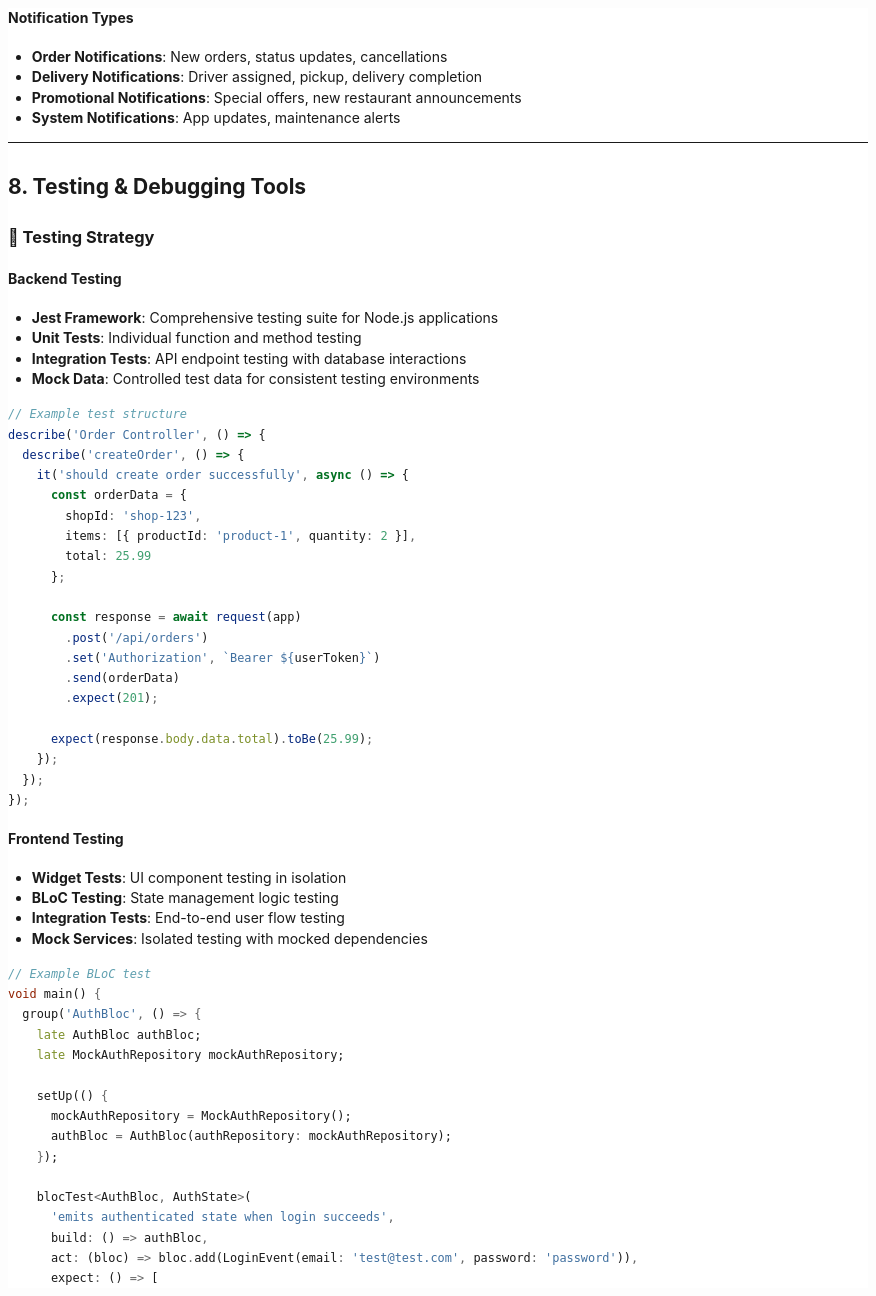 #### **Notification Types**
- **Order Notifications**: New orders, status updates, cancellations
- **Delivery Notifications**: Driver assigned, pickup, delivery completion
- **Promotional Notifications**: Special offers, new restaurant announcements
- **System Notifications**: App updates, maintenance alerts

---

## 8. Testing & Debugging Tools

### 🧪 Testing Strategy

#### **Backend Testing**
- **Jest Framework**: Comprehensive testing suite for Node.js applications
- **Unit Tests**: Individual function and method testing
- **Integration Tests**: API endpoint testing with database interactions
- **Mock Data**: Controlled test data for consistent testing environments

```typescript
// Example test structure
describe('Order Controller', () => {
  describe('createOrder', () => {
    it('should create order successfully', async () => {
      const orderData = {
        shopId: 'shop-123',
        items: [{ productId: 'product-1', quantity: 2 }],
        total: 25.99
      };
      
      const response = await request(app)
        .post('/api/orders')
        .set('Authorization', `Bearer ${userToken}`)
        .send(orderData)
        .expect(201);
      
      expect(response.body.data.total).toBe(25.99);
    });
  });
});
```

#### **Frontend Testing**
- **Widget Tests**: UI component testing in isolation
- **BLoC Testing**: State management logic testing
- **Integration Tests**: End-to-end user flow testing
- **Mock Services**: Isolated testing with mocked dependencies

```dart
// Example BLoC test
void main() {
  group('AuthBloc', () => {
    late AuthBloc authBloc;
    late MockAuthRepository mockAuthRepository;

    setUp(() {
      mockAuthRepository = MockAuthRepository();
      authBloc = AuthBloc(authRepository: mockAuthRepository);
    });

    blocTest<AuthBloc, AuthState>(
      'emits authenticated state when login succeeds',
      build: () => authBloc,
      act: (bloc) => bloc.add(LoginEvent(email: 'test@test.com', password: 'password')),
      expect: () => [
```